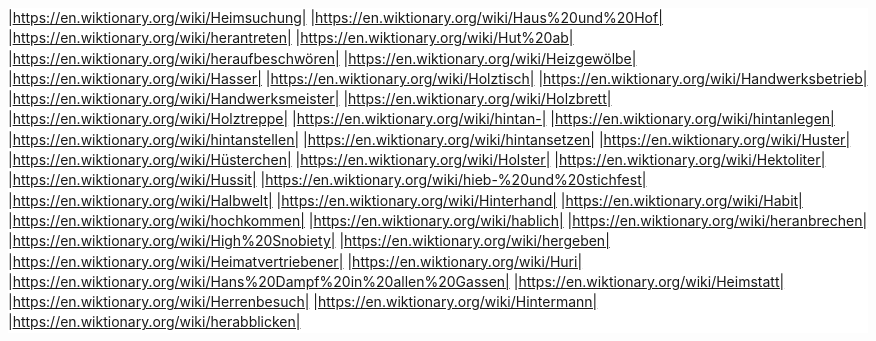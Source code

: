 |https://en.wiktionary.org/wiki/Heimsuchung|
|https://en.wiktionary.org/wiki/Haus%20und%20Hof|
|https://en.wiktionary.org/wiki/herantreten|
|https://en.wiktionary.org/wiki/Hut%20ab|
|https://en.wiktionary.org/wiki/heraufbeschwören|
|https://en.wiktionary.org/wiki/Heizgewölbe|
|https://en.wiktionary.org/wiki/Hasser|
|https://en.wiktionary.org/wiki/Holztisch|
|https://en.wiktionary.org/wiki/Handwerksbetrieb|
|https://en.wiktionary.org/wiki/Handwerksmeister|
|https://en.wiktionary.org/wiki/Holzbrett|
|https://en.wiktionary.org/wiki/Holztreppe|
|https://en.wiktionary.org/wiki/hintan-|
|https://en.wiktionary.org/wiki/hintanlegen|
|https://en.wiktionary.org/wiki/hintanstellen|
|https://en.wiktionary.org/wiki/hintansetzen|
|https://en.wiktionary.org/wiki/Huster|
|https://en.wiktionary.org/wiki/Hüsterchen|
|https://en.wiktionary.org/wiki/Holster|
|https://en.wiktionary.org/wiki/Hektoliter|
|https://en.wiktionary.org/wiki/Hussit|
|https://en.wiktionary.org/wiki/hieb-%20und%20stichfest|
|https://en.wiktionary.org/wiki/Halbwelt|
|https://en.wiktionary.org/wiki/Hinterhand|
|https://en.wiktionary.org/wiki/Habit|
|https://en.wiktionary.org/wiki/hochkommen|
|https://en.wiktionary.org/wiki/hablich|
|https://en.wiktionary.org/wiki/heranbrechen|
|https://en.wiktionary.org/wiki/High%20Snobiety|
|https://en.wiktionary.org/wiki/hergeben|
|https://en.wiktionary.org/wiki/Heimatvertriebener|
|https://en.wiktionary.org/wiki/Huri|
|https://en.wiktionary.org/wiki/Hans%20Dampf%20in%20allen%20Gassen|
|https://en.wiktionary.org/wiki/Heimstatt|
|https://en.wiktionary.org/wiki/Herrenbesuch|
|https://en.wiktionary.org/wiki/Hintermann|
|https://en.wiktionary.org/wiki/herabblicken|
